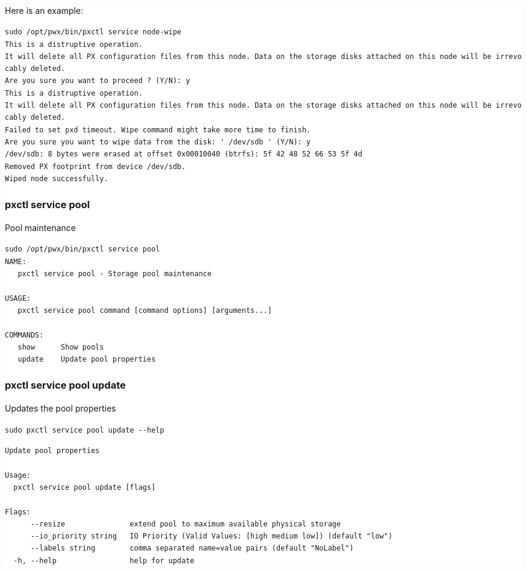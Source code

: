 Here is an example:

```text
sudo /opt/pwx/bin/pxctl service node-wipe
This is a distruptive operation.
It will delete all PX configuration files from this node. Data on the storage disks attached on this node will be irrevocably deleted.
Are you sure you want to proceed ? (Y/N): y
This is a distruptive operation.
It will delete all PX configuration files from this node. Data on the storage disks attached on this node will be irrevocably deleted.
Failed to set pxd timeout. Wipe command might take more time to finish.
Are you sure you want to wipe data from the disk: ' /dev/sdb ' (Y/N): y
/dev/sdb: 8 bytes were erased at offset 0x00010040 (btrfs): 5f 42 48 52 66 53 5f 4d
Removed PX footprint from device /dev/sdb.
Wiped node successfully.
```

### pxctl service pool

Pool maintenance

```text
sudo /opt/pwx/bin/pxctl service pool
NAME:
   pxctl service pool - Storage pool maintenance

USAGE:
   pxctl service pool command [command options] [arguments...]

COMMANDS:
   show      Show pools
   update    Update pool properties
```

### pxctl service pool update

Updates the pool properties

```text
sudo pxctl service pool update --help
```

```
Update pool properties

Usage:
  pxctl service pool update [flags]

Flags:
      --resize               extend pool to maximum available physical storage
      --io_priority string   IO Priority (Valid Values: [high medium low]) (default "low")
      --labels string        comma separated name=value pairs (default "NoLabel")
  -h, --help                 help for update
```